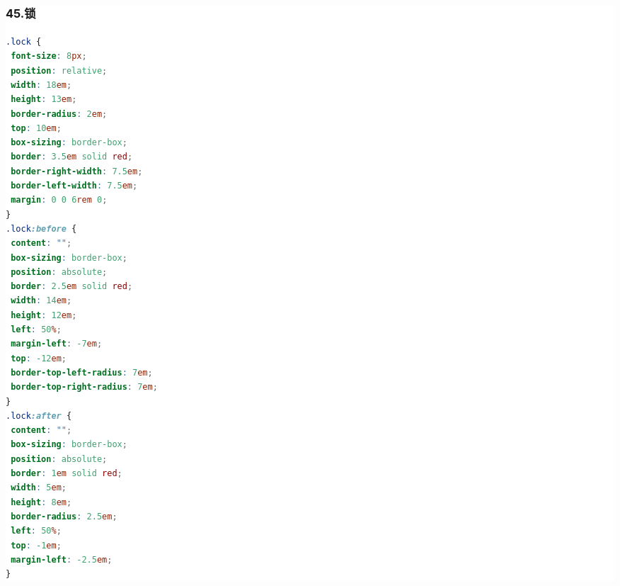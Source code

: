 ### 45.锁

```CSS
.lock {
 font-size: 8px;
 position: relative;
 width: 18em;
 height: 13em;
 border-radius: 2em;
 top: 10em;
 box-sizing: border-box;
 border: 3.5em solid red;
 border-right-width: 7.5em;
 border-left-width: 7.5em;
 margin: 0 0 6rem 0;
}
.lock:before {
 content: "";
 box-sizing: border-box;
 position: absolute;
 border: 2.5em solid red;
 width: 14em;
 height: 12em;
 left: 50%;
 margin-left: -7em;
 top: -12em;
 border-top-left-radius: 7em;
 border-top-right-radius: 7em;
}
.lock:after {
 content: "";
 box-sizing: border-box;
 position: absolute;
 border: 1em solid red;
 width: 5em;
 height: 8em;
 border-radius: 2.5em;
 left: 50%;
 top: -1em;
 margin-left: -2.5em;
}
```